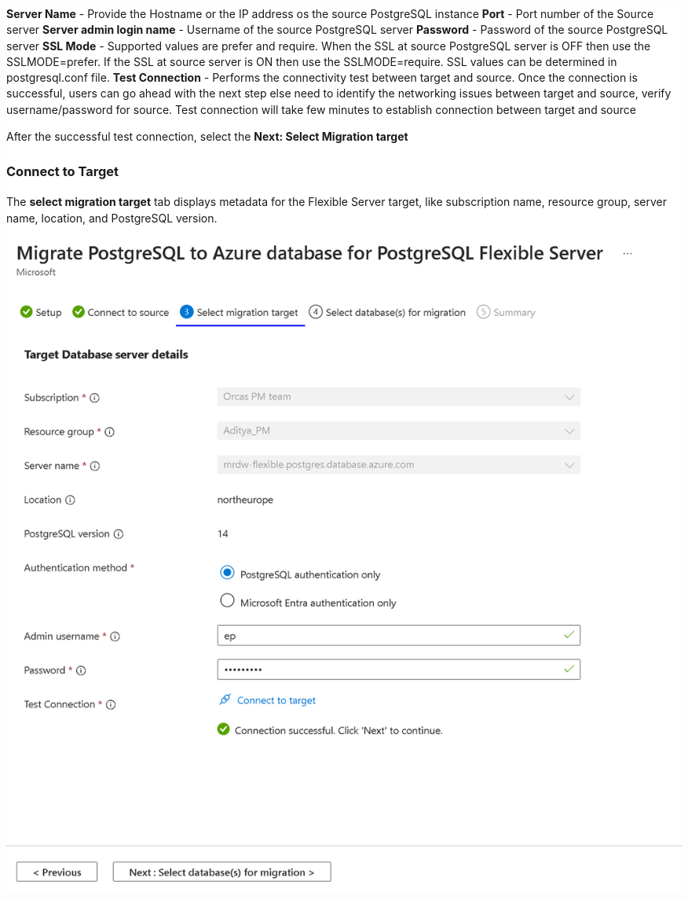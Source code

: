**Server Name** - Provide the Hostname or the IP address os the source PostgreSQL instance
**Port** - Port number of the Source server
**Server admin login name** - Username of the source PostgreSQL server
**Password** - Password of the source PostgreSQL server
**SSL Mode** - Supported values are prefer and require. When the SSL at source PostgreSQL server is OFF then use the SSLMODE=prefer. If the SSL at source server is ON then use the SSLMODE=require. SSL values can be determined in postgresql.conf file.
**Test Connection** - Performs the connectivity test between target and source. Once the connection is successful, users can go ahead with the next step else need to identify the networking issues between target and source, verify username/password for source. Test connection will take few minutes to establish connection between target and source

After the successful test connection, select the **Next: Select Migration target**

### Connect to Target

The **select migration target** tab displays metadata for the Flexible Server target, like subscription name, resource group, server name, location, and PostgreSQL version.
 
![connecttargetmigration](../media/portal_offline_connecttarget_migration.png)
